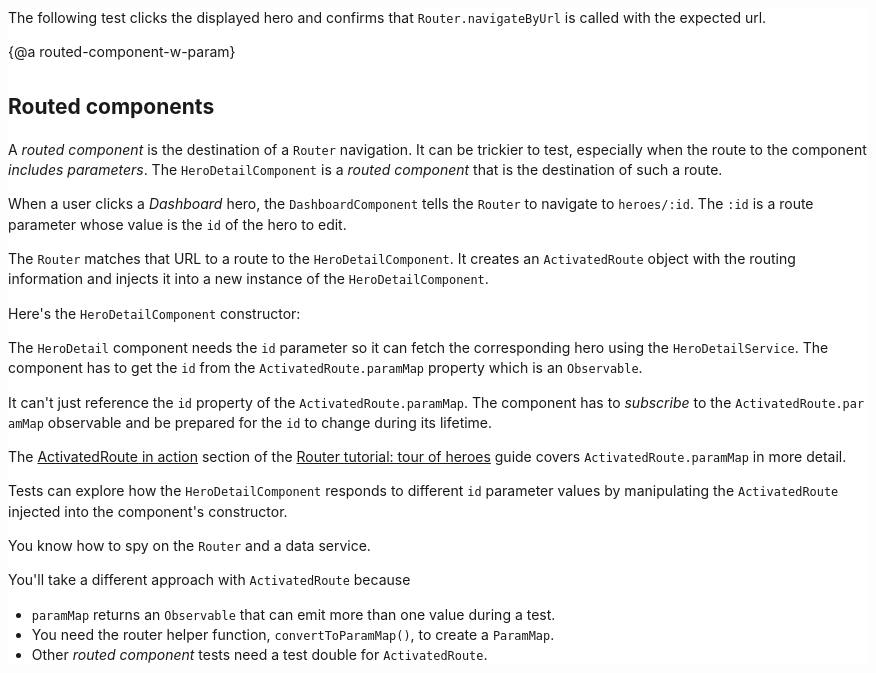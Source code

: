 The following test clicks the displayed hero and confirms that
`Router.navigateByUrl` is called with the expected url.

<code-example
  path="testing/src/app/dashboard/dashboard.component.spec.ts"
  region="navigate-test"
  header="app/dashboard/dashboard.component.spec.ts (navigate test)"></code-example>

{@a routed-component-w-param}

## Routed components

A _routed component_ is the destination of a `Router` navigation.
It can be trickier to test, especially when the route to the component _includes parameters_.
The `HeroDetailComponent` is a _routed component_ that is the destination of such a route.

When a user clicks a _Dashboard_ hero, the `DashboardComponent` tells the `Router`
to navigate to `heroes/:id`.
The `:id` is a route parameter whose value is the `id` of the hero to edit.

The `Router` matches that URL to a route to the `HeroDetailComponent`.
It creates an `ActivatedRoute` object with the routing information and
injects it into a new instance of the `HeroDetailComponent`.

Here's the `HeroDetailComponent` constructor:

<code-example path="testing/src/app/hero/hero-detail.component.ts" region="ctor" header="app/hero/hero-detail.component.ts (constructor)"></code-example>

The `HeroDetail` component needs the `id` parameter so it can fetch
the corresponding hero using the `HeroDetailService`.
The component has to get the `id` from the `ActivatedRoute.paramMap` property
which is an `Observable`.

It can't just reference the `id` property of the `ActivatedRoute.paramMap`.
The component has to _subscribe_ to the `ActivatedRoute.paramMap` observable and be prepared
for the `id` to change during its lifetime.

<code-example path="testing/src/app/hero/hero-detail.component.ts" region="ng-on-init" header="app/hero/hero-detail.component.ts (ngOnInit)"></code-example>

<div class="alert is-helpful">

The [ActivatedRoute in action](guide/router-tutorial-toh#activated-route-in-action) section of the [Router tutorial: tour of heroes](guide/router-tutorial-toh) guide covers `ActivatedRoute.paramMap` in more detail.

</div>

Tests can explore how the `HeroDetailComponent` responds to different `id` parameter values
by manipulating the `ActivatedRoute` injected into the component's constructor.

You know how to spy on the `Router` and a data service.

You'll take a different approach with `ActivatedRoute` because

- `paramMap` returns an `Observable` that can emit more than one value
  during a test.
- You need the router helper function, `convertToParamMap()`, to create a `ParamMap`.
- Other _routed component_ tests need a test double for `ActivatedRoute`.
